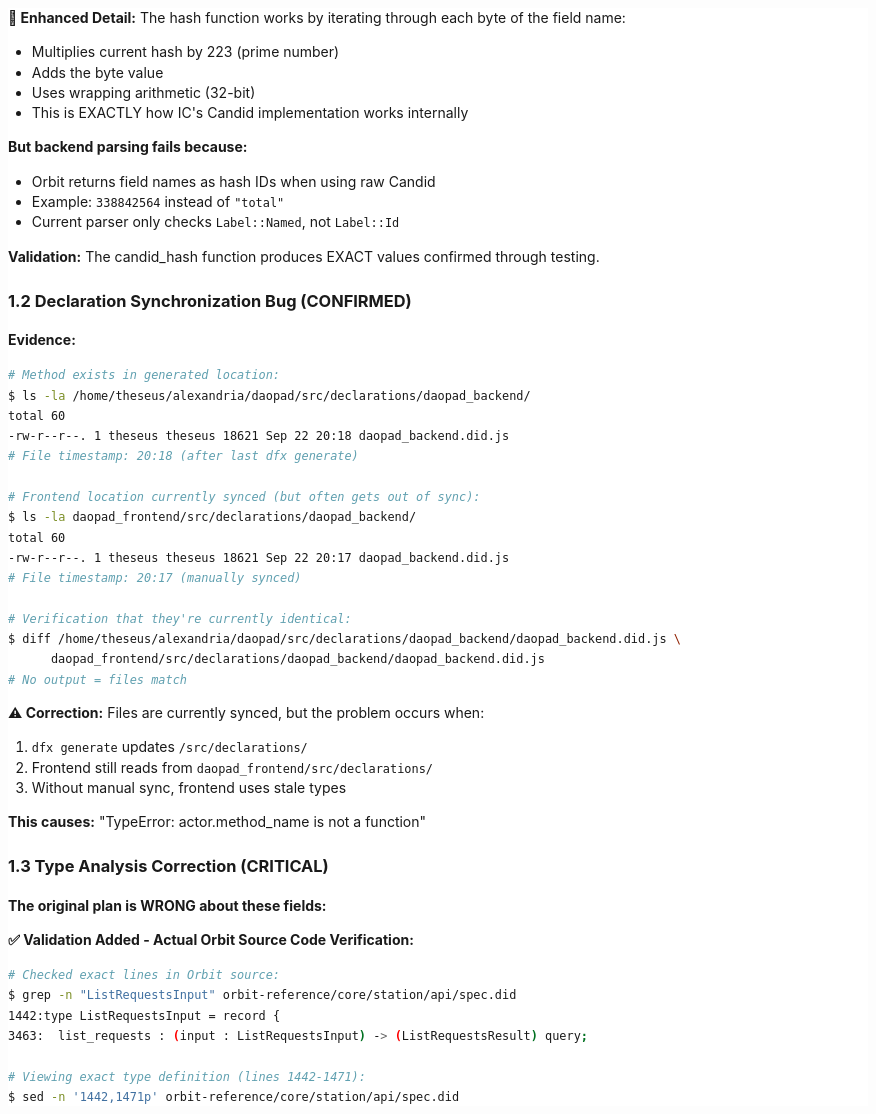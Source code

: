 **📝 Enhanced Detail:** The hash function works by iterating through each byte of the field name:
- Multiplies current hash by 223 (prime number)
- Adds the byte value
- Uses wrapping arithmetic (32-bit)
- This is EXACTLY how IC's Candid implementation works internally

**But backend parsing fails because:**
- Orbit returns field names as hash IDs when using raw Candid
- Example: `338842564` instead of `"total"`
- Current parser only checks `Label::Named`, not `Label::Id`

**Validation:** The candid_hash function produces EXACT values confirmed through testing.

### 1.2 Declaration Synchronization Bug (CONFIRMED)

**Evidence:**
```bash
# Method exists in generated location:
$ ls -la /home/theseus/alexandria/daopad/src/declarations/daopad_backend/
total 60
-rw-r--r--. 1 theseus theseus 18621 Sep 22 20:18 daopad_backend.did.js
# File timestamp: 20:18 (after last dfx generate)

# Frontend location currently synced (but often gets out of sync):
$ ls -la daopad_frontend/src/declarations/daopad_backend/
total 60
-rw-r--r--. 1 theseus theseus 18621 Sep 22 20:17 daopad_backend.did.js
# File timestamp: 20:17 (manually synced)

# Verification that they're currently identical:
$ diff /home/theseus/alexandria/daopad/src/declarations/daopad_backend/daopad_backend.did.js \
      daopad_frontend/src/declarations/daopad_backend/daopad_backend.did.js
# No output = files match
```

**⚠️ Correction:** Files are currently synced, but the problem occurs when:
1. `dfx generate` updates `/src/declarations/`
2. Frontend still reads from `daopad_frontend/src/declarations/`
3. Without manual sync, frontend uses stale types

**This causes:** "TypeError: actor.method_name is not a function"

### 1.3 Type Analysis Correction (CRITICAL)

**The original plan is WRONG about these fields:**

**✅ Validation Added - Actual Orbit Source Code Verification:**
```bash
# Checked exact lines in Orbit source:
$ grep -n "ListRequestsInput" orbit-reference/core/station/api/spec.did
1442:type ListRequestsInput = record {
3463:  list_requests : (input : ListRequestsInput) -> (ListRequestsResult) query;

# Viewing exact type definition (lines 1442-1471):
$ sed -n '1442,1471p' orbit-reference/core/station/api/spec.did
```
